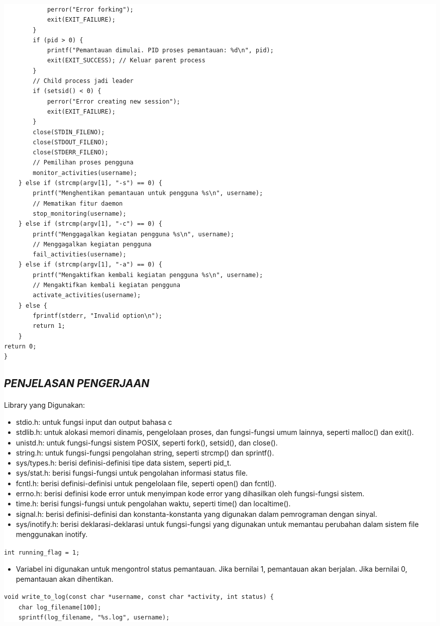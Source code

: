 ```
            perror("Error forking");
            exit(EXIT_FAILURE);
        }
        if (pid > 0) {
            printf("Pemantauan dimulai. PID proses pemantauan: %d\n", pid);
            exit(EXIT_SUCCESS); // Keluar parent process
        }
        // Child process jadi leader
        if (setsid() < 0) {
            perror("Error creating new session");
            exit(EXIT_FAILURE);
        }
        close(STDIN_FILENO);
        close(STDOUT_FILENO);
        close(STDERR_FILENO);
        // Pemilihan proses pengguna
        monitor_activities(username);
    } else if (strcmp(argv[1], "-s") == 0) {
        printf("Menghentikan pemantauan untuk pengguna %s\n", username);
        // Mematikan fitur daemon
        stop_monitoring(username);
    } else if (strcmp(argv[1], "-c") == 0) {
        printf("Menggagalkan kegiatan pengguna %s\n", username);
        // Menggagalkan kegiatan pengguna
        fail_activities(username);
    } else if (strcmp(argv[1], "-a") == 0) {
        printf("Mengaktifkan kembali kegiatan pengguna %s\n", username);
        // Mengaktifkan kembali kegiatan pengguna
        activate_activities(username);
    } else {
        fprintf(stderr, "Invalid option\n");
        return 1;
    }
return 0;
}
```
## ***PENJELASAN PENGERJAAN***
Library yang Digunakan:

- stdio.h: untuk fungsi input dan output bahasa c
- stdlib.h: untuk alokasi memori dinamis, pengelolaan proses, dan fungsi-fungsi umum lainnya, seperti malloc() dan exit().
- unistd.h: untuk fungsi-fungsi sistem POSIX, seperti fork(), setsid(), dan close().
- string.h: untuk fungsi-fungsi pengolahan string, seperti strcmp() dan sprintf().
- sys/types.h: berisi definisi-definisi tipe data sistem, seperti pid_t.
- sys/stat.h: berisi fungsi-fungsi untuk pengolahan informasi status file.
- fcntl.h: berisi definisi-definisi untuk pengelolaan file, seperti open() dan fcntl().
- errno.h: berisi definisi kode error untuk menyimpan kode error yang dihasilkan oleh fungsi-fungsi sistem.
- time.h: berisi fungsi-fungsi untuk pengolahan waktu, seperti time() dan localtime().
- signal.h: berisi definisi-definisi dan konstanta-konstanta yang digunakan dalam pemrograman dengan sinyal.
- sys/inotify.h: berisi deklarasi-deklarasi untuk fungsi-fungsi yang digunakan untuk memantau perubahan dalam sistem file menggunakan inotify.
```
int running_flag = 1;
```
- Variabel ini digunakan untuk mengontrol status pemantauan. Jika bernilai 1, pemantauan akan berjalan. Jika bernilai 0, pemantauan akan dihentikan.
```
void write_to_log(const char *username, const char *activity, int status) {
    char log_filename[100];
    sprintf(log_filename, "%s.log", username);
```